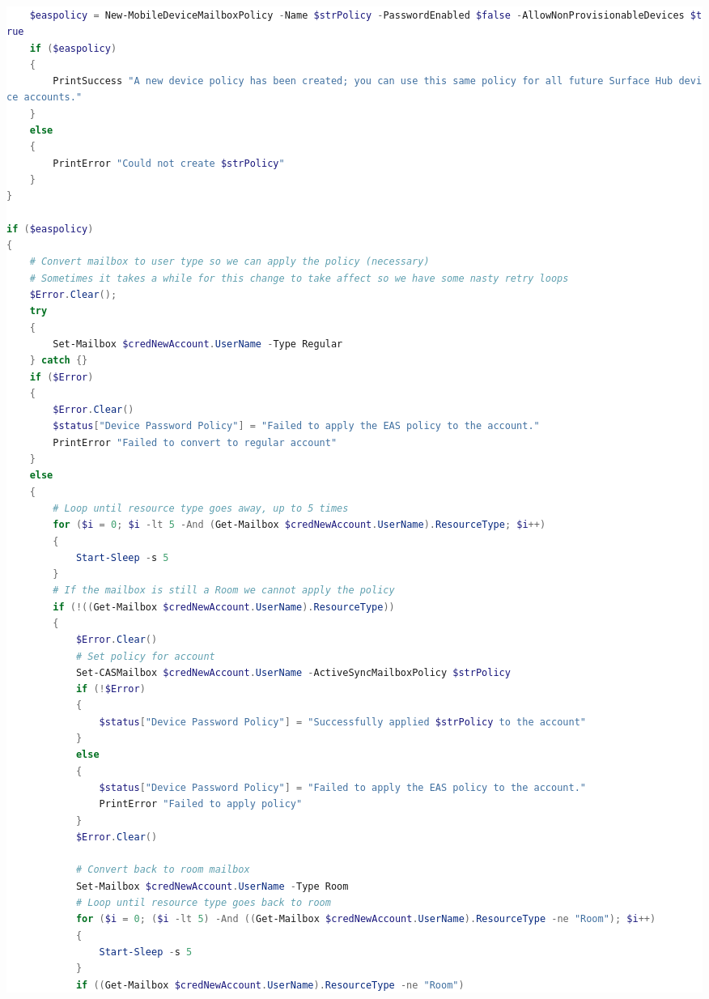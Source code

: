 ```PowerShell
    $easpolicy = New-MobileDeviceMailboxPolicy -Name $strPolicy -PasswordEnabled $false -AllowNonProvisionableDevices $true
    if ($easpolicy)
    {
        PrintSuccess "A new device policy has been created; you can use this same policy for all future Surface Hub device accounts."
    }
    else
    {
        PrintError "Could not create $strPolicy"
    }
}

if ($easpolicy)
{
    # Convert mailbox to user type so we can apply the policy (necessary)
    # Sometimes it takes a while for this change to take affect so we have some nasty retry loops
    $Error.Clear();
    try
    {
        Set-Mailbox $credNewAccount.UserName -Type Regular
    } catch {}
    if ($Error)
    {
        $Error.Clear()
        $status["Device Password Policy"] = "Failed to apply the EAS policy to the account."
        PrintError "Failed to convert to regular account"
    }
    else
    {
        # Loop until resource type goes away, up to 5 times
        for ($i = 0; $i -lt 5 -And (Get-Mailbox $credNewAccount.UserName).ResourceType; $i++)
        {
            Start-Sleep -s 5
        }
        # If the mailbox is still a Room we cannot apply the policy
        if (!((Get-Mailbox $credNewAccount.UserName).ResourceType))
        {
            $Error.Clear()
            # Set policy for account
            Set-CASMailbox $credNewAccount.UserName -ActiveSyncMailboxPolicy $strPolicy
            if (!$Error)
            {
                $status["Device Password Policy"] = "Successfully applied $strPolicy to the account"
            }
            else
            {
                $status["Device Password Policy"] = "Failed to apply the EAS policy to the account."
                PrintError "Failed to apply policy"
            }
            $Error.Clear()

            # Convert back to room mailbox
            Set-Mailbox $credNewAccount.UserName -Type Room
            # Loop until resource type goes back to room
            for ($i = 0; ($i -lt 5) -And ((Get-Mailbox $credNewAccount.UserName).ResourceType -ne "Room"); $i++)
            {
                Start-Sleep -s 5
            }
            if ((Get-Mailbox $credNewAccount.UserName).ResourceType -ne "Room")
```